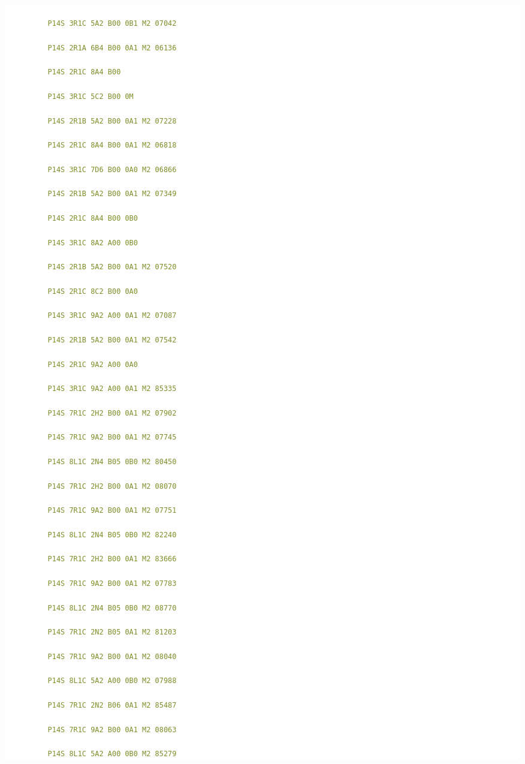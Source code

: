 ```yaml

          P14S 3R1C 5A2 B00 0B1 M2 07042

          P14S 2R1A 6B4 B00 0A1 M2 06136

          P14S 2R1C 8A4 B00

          P14S 3R1C 5C2 B00 0M

          P14S 2R1B 5A2 B00 0A1 M2 07228

          P14S 2R1C 8A4 B00 0A1 M2 06818

          P14S 3R1C 7D6 B00 0A0 M2 06866

          P14S 2R1B 5A2 B00 0A1 M2 07349

          P14S 2R1C 8A4 B00 0B0

          P14S 3R1C 8A2 A00 0B0

          P14S 2R1B 5A2 B00 0A1 M2 07520

          P14S 2R1C 8C2 B00 0A0

          P14S 3R1C 9A2 A00 0A1 M2 07087

          P14S 2R1B 5A2 B00 0A1 M2 07542

          P14S 2R1C 9A2 A00 0A0

          P14S 3R1C 9A2 A00 0A1 M2 85335

          P14S 7R1C 2H2 B00 0A1 M2 07902

          P14S 7R1C 9A2 B00 0A1 M2 07745

          P14S 8L1C 2N4 B05 0B0 M2 80450

          P14S 7R1C 2H2 B00 0A1 M2 08070

          P14S 7R1C 9A2 B00 0A1 M2 07751

          P14S 8L1C 2N4 B05 0B0 M2 82240

          P14S 7R1C 2H2 B00 0A1 M2 83666

          P14S 7R1C 9A2 B00 0A1 M2 07783

          P14S 8L1C 2N4 B05 0B0 M2 08770

          P14S 7R1C 2N2 B05 0A1 M2 81203

          P14S 7R1C 9A2 B00 0A1 M2 08040

          P14S 8L1C 5A2 A00 0B0 M2 07988

          P14S 7R1C 2N2 B06 0A1 M2 85487

          P14S 7R1C 9A2 B00 0A1 M2 08063

          P14S 8L1C 5A2 A00 0B0 M2 85279

```